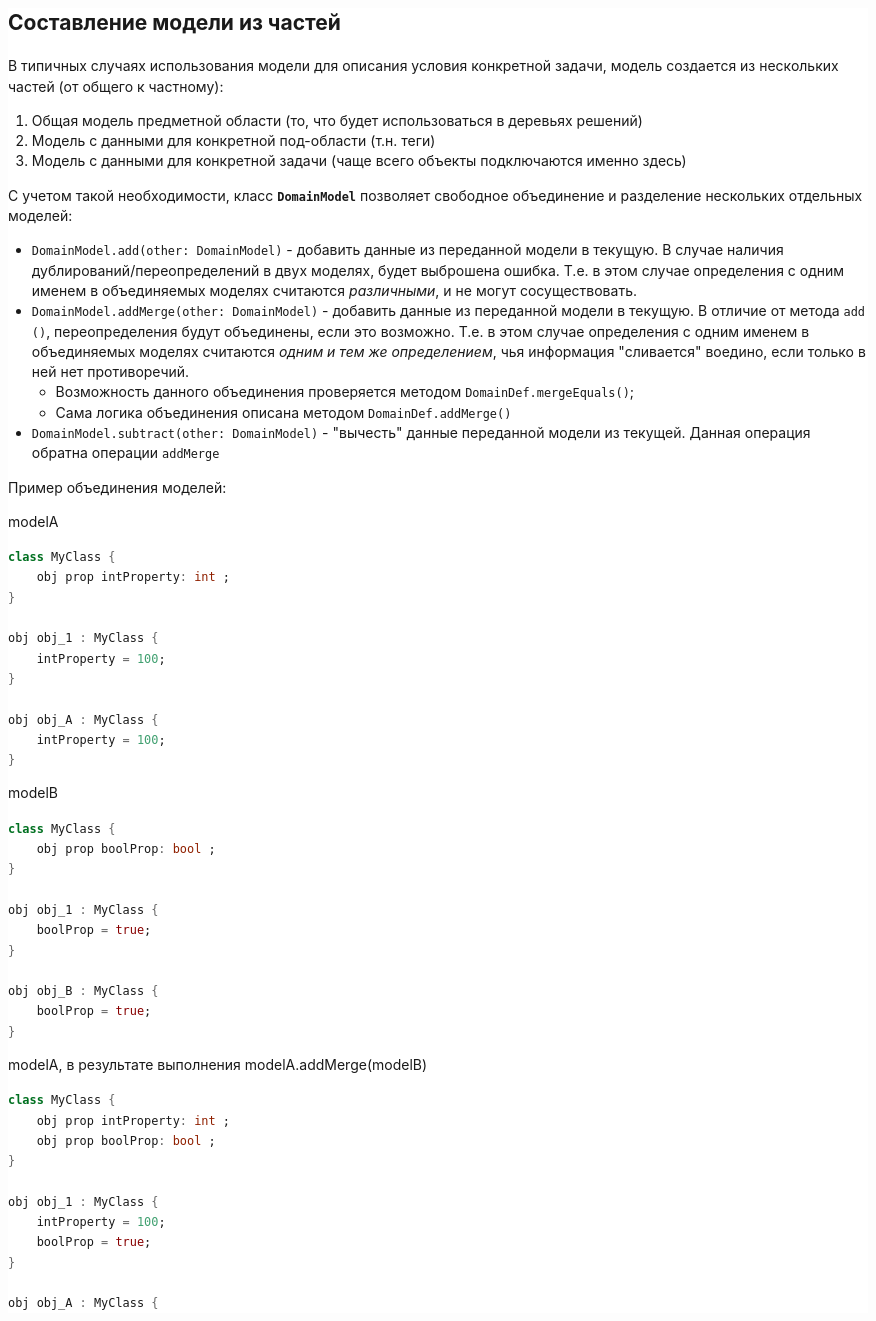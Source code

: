 ## Составление модели из частей
В типичных случаях использования модели для описания условия конкретной задачи, модель создается из нескольких частей (от общего к частному):
1. Общая модель предметной области (то, что будет использоваться в деревьях решений)
2. Модель с данными для конкретной под-области (т.н. теги)
3. Модель с данными для конкретной задачи (чаще всего объекты подключаются именно здесь)

С учетом такой необходимости, класс **`DomainModel`** позволяет свободное объединение и разделение нескольких отдельных моделей:
- `DomainModel.add(other: DomainModel)` - добавить данные из переданной модели в текущую. В случае наличия дублирований/переопределений в двух моделях, будет выброшена ошибка.
  Т.е. в этом случае определения с одним именем в объединяемых моделях считаются *различными*, и не могут сосуществовать.
- `DomainModel.addMerge(other: DomainModel)` - добавить данные из переданной модели в текущую. В отличие от метода `add()`, переопределения будут объединены, если это возможно.
  Т.е. в этом случае определения с одним именем в объединяемых моделях считаются *одним и тем же определением*, чья информация "сливается" воедино, если только в ней нет противоречий.
	- Возможность данного объединения проверяется методом `DomainDef.mergeEquals()`;
	- Сама логика объединения описана методом `DomainDef.addMerge()`
- `DomainModel.subtract(other: DomainModel)` - "вычесть" данные переданной модели из текущей. Данная операция обратна операции `addMerge`

Пример объединения моделей:

modelA
```Dart
class MyClass {
	obj prop intProperty: int ;
}

obj obj_1 : MyClass {
	intProperty = 100;
}

obj obj_A : MyClass {
	intProperty = 100;
}
```
modelB
```Dart
class MyClass {
	obj prop boolProp: bool ;
}

obj obj_1 : MyClass {
	boolProp = true;
}

obj obj_B : MyClass {
	boolProp = true;
}
```
modelA, в результате выполнения modelA.addMerge(modelB)
```Dart
class MyClass {
	obj prop intProperty: int ;
	obj prop boolProp: bool ;
}

obj obj_1 : MyClass {
	intProperty = 100;
	boolProp = true;
}

obj obj_A : MyClass {
```